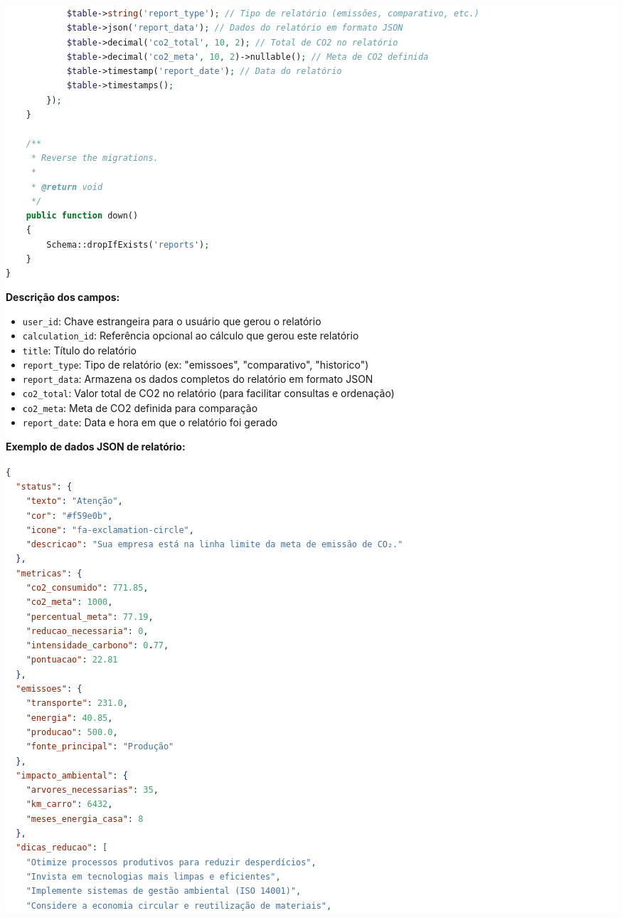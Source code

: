 ```php
            $table->string('report_type'); // Tipo de relatório (emissões, comparativo, etc.)
            $table->json('report_data'); // Dados do relatório em formato JSON
            $table->decimal('co2_total', 10, 2); // Total de CO2 no relatório
            $table->decimal('co2_meta', 10, 2)->nullable(); // Meta de CO2 definida
            $table->timestamp('report_date'); // Data do relatório
            $table->timestamps();
        });
    }

    /**
     * Reverse the migrations.
     *
     * @return void
     */
    public function down()
    {
        Schema::dropIfExists('reports');
    }
}
```

**Descrição dos campos:**
- `user_id`: Chave estrangeira para o usuário que gerou o relatório
- `calculation_id`: Referência opcional ao cálculo que gerou este relatório
- `title`: Título do relatório
- `report_type`: Tipo de relatório (ex: "emissoes", "comparativo", "historico")
- `report_data`: Armazena os dados completos do relatório em formato JSON
- `co2_total`: Valor total de CO2 no relatório (para facilitar consultas e ordenação)
- `co2_meta`: Meta de CO2 definida para comparação
- `report_date`: Data e hora em que o relatório foi gerado

**Exemplo de dados JSON de relatório:**
```json
{
  "status": {
    "texto": "Atenção",
    "cor": "#f59e0b",
    "icone": "fa-exclamation-circle",
    "descricao": "Sua empresa está na linha limite da meta de emissão de CO₂."
  },
  "metricas": {
    "co2_consumido": 771.85,
    "co2_meta": 1000,
    "percentual_meta": 77.19,
    "reducao_necessaria": 0,
    "intensidade_carbono": 0.77,
    "pontuacao": 22.81
  },
  "emissoes": {
    "transporte": 231.0,
    "energia": 40.85,
    "producao": 500.0,
    "fonte_principal": "Produção"
  },
  "impacto_ambiental": {
    "arvores_necessarias": 35,
    "km_carro": 6432,
    "meses_energia_casa": 8
  },
  "dicas_reducao": [
    "Otimize processos produtivos para reduzir desperdícios",
    "Invista em tecnologias mais limpas e eficientes",
    "Implemente sistemas de gestão ambiental (ISO 14001)",
    "Considere a economia circular e reutilização de materiais",
```